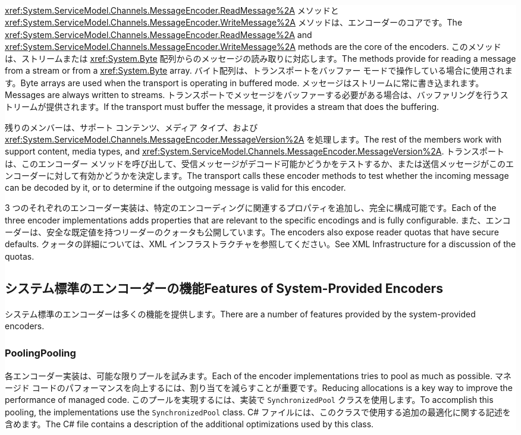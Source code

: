  <span data-ttu-id="2917e-144"><xref:System.ServiceModel.Channels.MessageEncoder.ReadMessage%2A> メソッドと <xref:System.ServiceModel.Channels.MessageEncoder.WriteMessage%2A> メソッドは、エンコーダーのコアです。</span><span class="sxs-lookup"><span data-stu-id="2917e-144">The <xref:System.ServiceModel.Channels.MessageEncoder.ReadMessage%2A> and <xref:System.ServiceModel.Channels.MessageEncoder.WriteMessage%2A> methods are the core of the encoders.</span></span> <span data-ttu-id="2917e-145">このメソッドは、ストリームまたは <xref:System.Byte> 配列からのメッセージの読み取りに対応します。</span><span class="sxs-lookup"><span data-stu-id="2917e-145">The methods provide for reading a message from a stream or from a <xref:System.Byte> array.</span></span> <span data-ttu-id="2917e-146">バイト配列は、トランスポートをバッファー モードで操作している場合に使用されます。</span><span class="sxs-lookup"><span data-stu-id="2917e-146">Byte arrays are used when the transport is operating in buffered mode.</span></span> <span data-ttu-id="2917e-147">メッセージはストリームに常に書き込まれます。</span><span class="sxs-lookup"><span data-stu-id="2917e-147">Messages are always written to streams.</span></span> <span data-ttu-id="2917e-148">トランスポートでメッセージをバッファーする必要がある場合は、バッファリングを行うストリームが提供されます。</span><span class="sxs-lookup"><span data-stu-id="2917e-148">If the transport must buffer the message, it provides a stream that does the buffering.</span></span>  
  
 <span data-ttu-id="2917e-149">残りのメンバーは、サポート コンテンツ、メディア タイプ、および <xref:System.ServiceModel.Channels.MessageEncoder.MessageVersion%2A> を処理します。</span><span class="sxs-lookup"><span data-stu-id="2917e-149">The rest of the members work with support content, media types, and <xref:System.ServiceModel.Channels.MessageEncoder.MessageVersion%2A>.</span></span> <span data-ttu-id="2917e-150">トランスポートは、このエンコーダー メソッドを呼び出して、受信メッセージがデコード可能かどうかをテストするか、または送信メッセージがこのエンコーダーに対して有効かどうかを決定します。</span><span class="sxs-lookup"><span data-stu-id="2917e-150">The transport calls these encoder methods to test whether the incoming message can be decoded by it, or to determine if the outgoing message is valid for this encoder.</span></span>  
  
 <span data-ttu-id="2917e-151">3 つのそれぞれのエンコーダー実装は、特定のエンコーディングに関連するプロパティを追加し、完全に構成可能です。</span><span class="sxs-lookup"><span data-stu-id="2917e-151">Each of the three encoder implementations adds properties that are relevant to the specific encodings and is fully configurable.</span></span> <span data-ttu-id="2917e-152">また、エンコーダーは、安全な既定値を持つリーダーのクォータも公開しています。</span><span class="sxs-lookup"><span data-stu-id="2917e-152">The encoders also expose reader quotas that have secure defaults.</span></span> <span data-ttu-id="2917e-153">クォータの詳細については、XML インフラストラクチャを参照してください。</span><span class="sxs-lookup"><span data-stu-id="2917e-153">See XML Infrastructure for a discussion of the quotas.</span></span>  
  
## <a name="features-of-system-provided-encoders"></a><span data-ttu-id="2917e-154">システム標準のエンコーダーの機能</span><span class="sxs-lookup"><span data-stu-id="2917e-154">Features of System-Provided Encoders</span></span>  

 <span data-ttu-id="2917e-155">システム標準のエンコーダーは多くの機能を提供します。</span><span class="sxs-lookup"><span data-stu-id="2917e-155">There are a number of features provided by the system-provided encoders.</span></span>  
  
### <a name="pooling"></a><span data-ttu-id="2917e-156">Pooling</span><span class="sxs-lookup"><span data-stu-id="2917e-156">Pooling</span></span>  

 <span data-ttu-id="2917e-157">各エンコーダー実装は、可能な限りプールを試みます。</span><span class="sxs-lookup"><span data-stu-id="2917e-157">Each of the encoder implementations tries to pool as much as possible.</span></span> <span data-ttu-id="2917e-158">マネージド コードのパフォーマンスを向上するには、割り当てを減らすことが重要です。</span><span class="sxs-lookup"><span data-stu-id="2917e-158">Reducing allocations is a key way to improve the performance of managed code.</span></span> <span data-ttu-id="2917e-159">このプールを実現するには、実装で `SynchronizedPool` クラスを使用します。</span><span class="sxs-lookup"><span data-stu-id="2917e-159">To accomplish this pooling, the implementations use the `SynchronizedPool` class.</span></span> <span data-ttu-id="2917e-160">C# ファイルには、このクラスで使用する追加の最適化に関する記述を含めます。</span><span class="sxs-lookup"><span data-stu-id="2917e-160">The C# file contains a description of the additional optimizations used by this class.</span></span>  
  